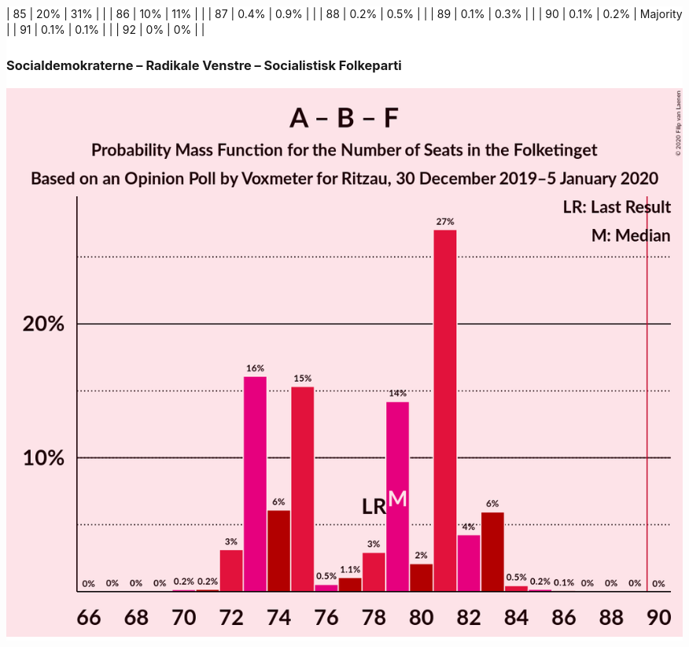| 85 | 20% | 31% |  |
| 86 | 10% | 11% |  |
| 87 | 0.4% | 0.9% |  |
| 88 | 0.2% | 0.5% |  |
| 89 | 0.1% | 0.3% |  |
| 90 | 0.1% | 0.2% | Majority |
| 91 | 0.1% | 0.1% |  |
| 92 | 0% | 0% |  |

### Socialdemokraterne – Radikale Venstre – Socialistisk Folkeparti

![Graph with seats probability mass function not yet produced](2020-01-05-Voxmeter-coalitions-seats-pmf-a–b–f.png "Seats Probability Mass Function")
